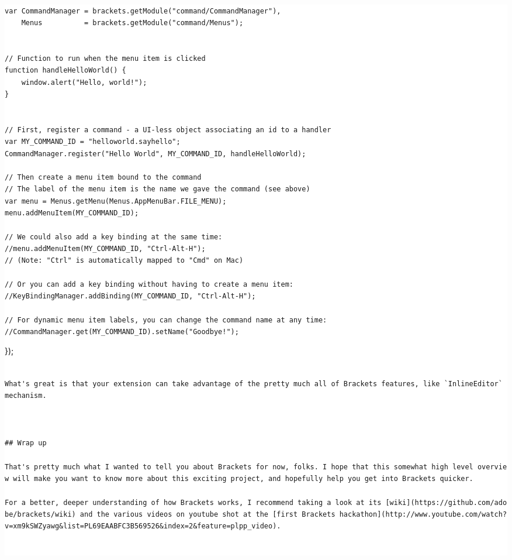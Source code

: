     var CommandManager = brackets.getModule("command/CommandManager"),
        Menus          = brackets.getModule("command/Menus");

    
    // Function to run when the menu item is clicked
    function handleHelloWorld() {
        window.alert("Hello, world!");
    }
    
    
    // First, register a command - a UI-less object associating an id to a handler
    var MY_COMMAND_ID = "helloworld.sayhello";
    CommandManager.register("Hello World", MY_COMMAND_ID, handleHelloWorld);

    // Then create a menu item bound to the command
    // The label of the menu item is the name we gave the command (see above)
    var menu = Menus.getMenu(Menus.AppMenuBar.FILE_MENU);
    menu.addMenuItem(MY_COMMAND_ID);
    
    // We could also add a key binding at the same time:
    //menu.addMenuItem(MY_COMMAND_ID, "Ctrl-Alt-H");
    // (Note: "Ctrl" is automatically mapped to "Cmd" on Mac)
    
    // Or you can add a key binding without having to create a menu item:
    //KeyBindingManager.addBinding(MY_COMMAND_ID, "Ctrl-Alt-H");

    // For dynamic menu item labels, you can change the command name at any time:
    //CommandManager.get(MY_COMMAND_ID).setName("Goodbye!");
});
```

What's great is that your extension can take advantage of the pretty much all of Brackets features, like `InlineEditor` mechanism.



## Wrap up

That's pretty much what I wanted to tell you about Brackets for now, folks. I hope that this somewhat high level overview will make you want to know more about this exciting project, and hopefully help you get into Brackets quicker.

For a better, deeper understanding of how Brackets works, I recommend taking a look at its [wiki](https://github.com/adobe/brackets/wiki) and the various videos on youtube shot at the [first Brackets hackathon](http://www.youtube.com/watch?v=xm9kSWZyawg&list=PL69EAABFC3B569526&index=2&feature=plpp_video).


